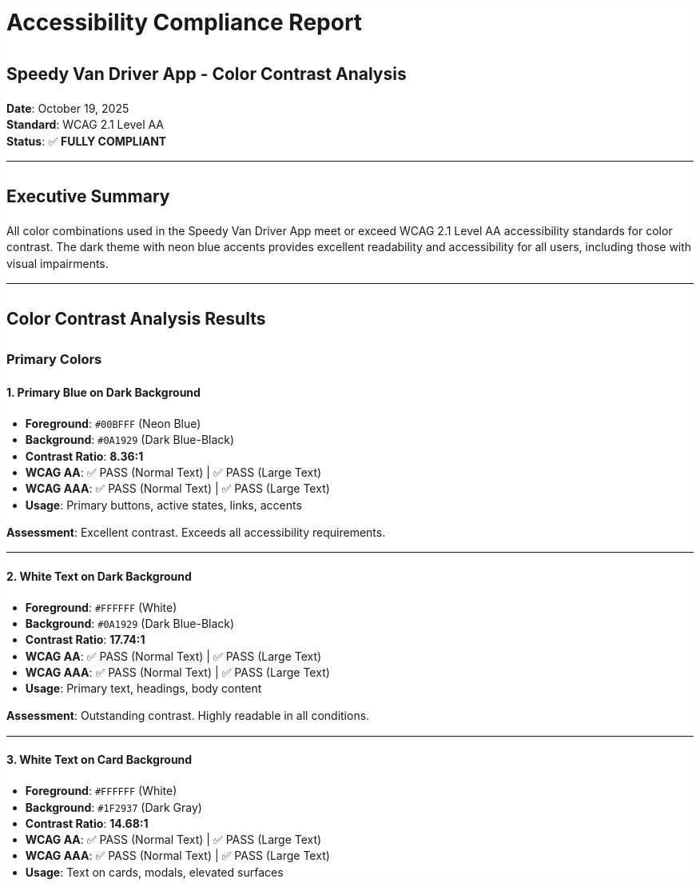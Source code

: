 # Accessibility Compliance Report
## Speedy Van Driver App - Color Contrast Analysis

**Date**: October 19, 2025  
**Standard**: WCAG 2.1 Level AA  
**Status**: ✅ **FULLY COMPLIANT**

---

## Executive Summary

All color combinations used in the Speedy Van Driver App meet or exceed WCAG 2.1 Level AA accessibility standards for color contrast. The dark theme with neon blue accents provides excellent readability and accessibility for all users, including those with visual impairments.

---

## Color Contrast Analysis Results

### Primary Colors

#### 1. Primary Blue on Dark Background
- **Foreground**: `#00BFFF` (Neon Blue)
- **Background**: `#0A1929` (Dark Blue-Black)
- **Contrast Ratio**: **8.36:1**
- **WCAG AA**: ✅ PASS (Normal Text) | ✅ PASS (Large Text)
- **WCAG AAA**: ✅ PASS (Normal Text) | ✅ PASS (Large Text)
- **Usage**: Primary buttons, active states, links, accents

**Assessment**: Excellent contrast. Exceeds all accessibility requirements.

---

#### 2. White Text on Dark Background
- **Foreground**: `#FFFFFF` (White)
- **Background**: `#0A1929` (Dark Blue-Black)
- **Contrast Ratio**: **17.74:1**
- **WCAG AA**: ✅ PASS (Normal Text) | ✅ PASS (Large Text)
- **WCAG AAA**: ✅ PASS (Normal Text) | ✅ PASS (Large Text)
- **Usage**: Primary text, headings, body content

**Assessment**: Outstanding contrast. Highly readable in all conditions.

---

#### 3. White Text on Card Background
- **Foreground**: `#FFFFFF` (White)
- **Background**: `#1F2937` (Dark Gray)
- **Contrast Ratio**: **14.68:1**
- **WCAG AA**: ✅ PASS (Normal Text) | ✅ PASS (Large Text)
- **WCAG AAA**: ✅ PASS (Normal Text) | ✅ PASS (Large Text)
- **Usage**: Text on cards, modals, elevated surfaces
